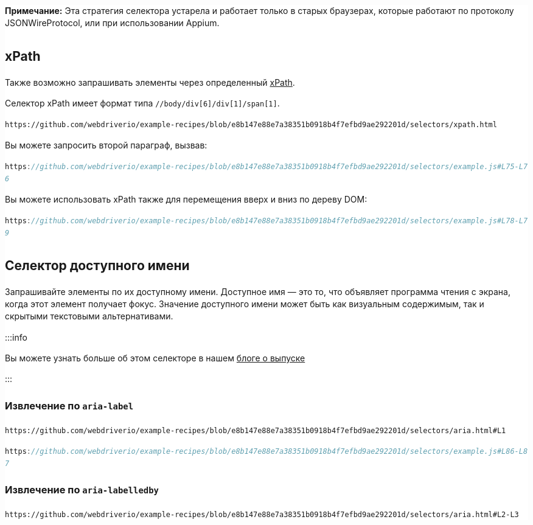 __Примечание:__ Эта стратегия селектора устарела и работает только в старых браузерах, которые работают по протоколу JSONWireProtocol, или при использовании Appium.

## xPath

Также возможно запрашивать элементы через определенный [xPath](https://developer.mozilla.org/en-US/docs/Web/XPath).

Селектор xPath имеет формат типа `//body/div[6]/div[1]/span[1]`.

```html reference
https://github.com/webdriverio/example-recipes/blob/e8b147e88e7a38351b0918b4f7efbd9ae292201d/selectors/xpath.html
```

Вы можете запросить второй параграф, вызвав:

```js reference useHTTPS
https://github.com/webdriverio/example-recipes/blob/e8b147e88e7a38351b0918b4f7efbd9ae292201d/selectors/example.js#L75-L76
```

Вы можете использовать xPath также для перемещения вверх и вниз по дереву DOM:

```js reference useHTTPS
https://github.com/webdriverio/example-recipes/blob/e8b147e88e7a38351b0918b4f7efbd9ae292201d/selectors/example.js#L78-L79
```

## Селектор доступного имени

Запрашивайте элементы по их доступному имени. Доступное имя — это то, что объявляет программа чтения с экрана, когда этот элемент получает фокус. Значение доступного имени может быть как визуальным содержимым, так и скрытыми текстовыми альтернативами.

:::info

Вы можете узнать больше об этом селекторе в нашем [блоге о выпуске](/blog/2022/09/05/accessibility-selector)

:::

### Извлечение по `aria-label`

```html reference
https://github.com/webdriverio/example-recipes/blob/e8b147e88e7a38351b0918b4f7efbd9ae292201d/selectors/aria.html#L1
```

```js reference useHTTPS
https://github.com/webdriverio/example-recipes/blob/e8b147e88e7a38351b0918b4f7efbd9ae292201d/selectors/example.js#L86-L87
```

### Извлечение по `aria-labelledby`

```html reference
https://github.com/webdriverio/example-recipes/blob/e8b147e88e7a38351b0918b4f7efbd9ae292201d/selectors/aria.html#L2-L3
```
